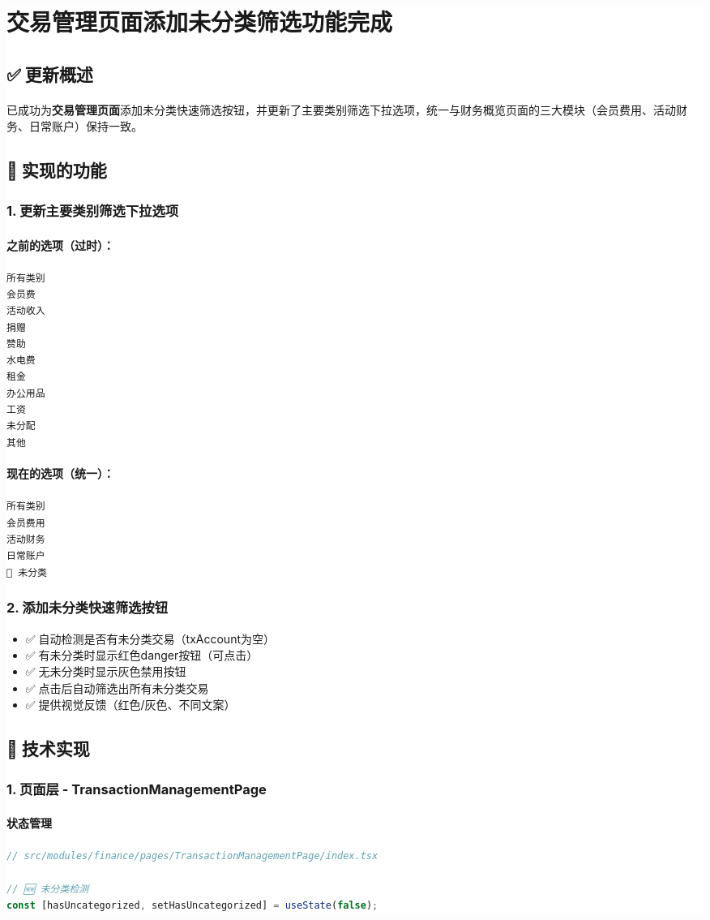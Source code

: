 # 交易管理页面添加未分类筛选功能完成

## ✅ 更新概述

已成功为**交易管理页面**添加未分类快速筛选按钮，并更新了主要类别筛选下拉选项，统一与财务概览页面的三大模块（会员费用、活动财务、日常账户）保持一致。

## 🎯 实现的功能

### **1. 更新主要类别筛选下拉选项**

#### **之前的选项**（过时）：
```
所有类别
会员费
活动收入
捐赠
赞助
水电费
租金
办公用品
工资
未分配
其他
```

#### **现在的选项**（统一）：
```
所有类别
会员费用
活动财务
日常账户
🔴 未分类
```

### **2. 添加未分类快速筛选按钮**

- ✅ 自动检测是否有未分类交易（txAccount为空）
- ✅ 有未分类时显示红色danger按钮（可点击）
- ✅ 无未分类时显示灰色禁用按钮
- ✅ 点击后自动筛选出所有未分类交易
- ✅ 提供视觉反馈（红色/灰色、不同文案）

## 🔧 技术实现

### **1. 页面层 - TransactionManagementPage**

#### **状态管理**
```typescript
// src/modules/finance/pages/TransactionManagementPage/index.tsx

// 🆕 未分类检测
const [hasUncategorized, setHasUncategorized] = useState(false);
```
